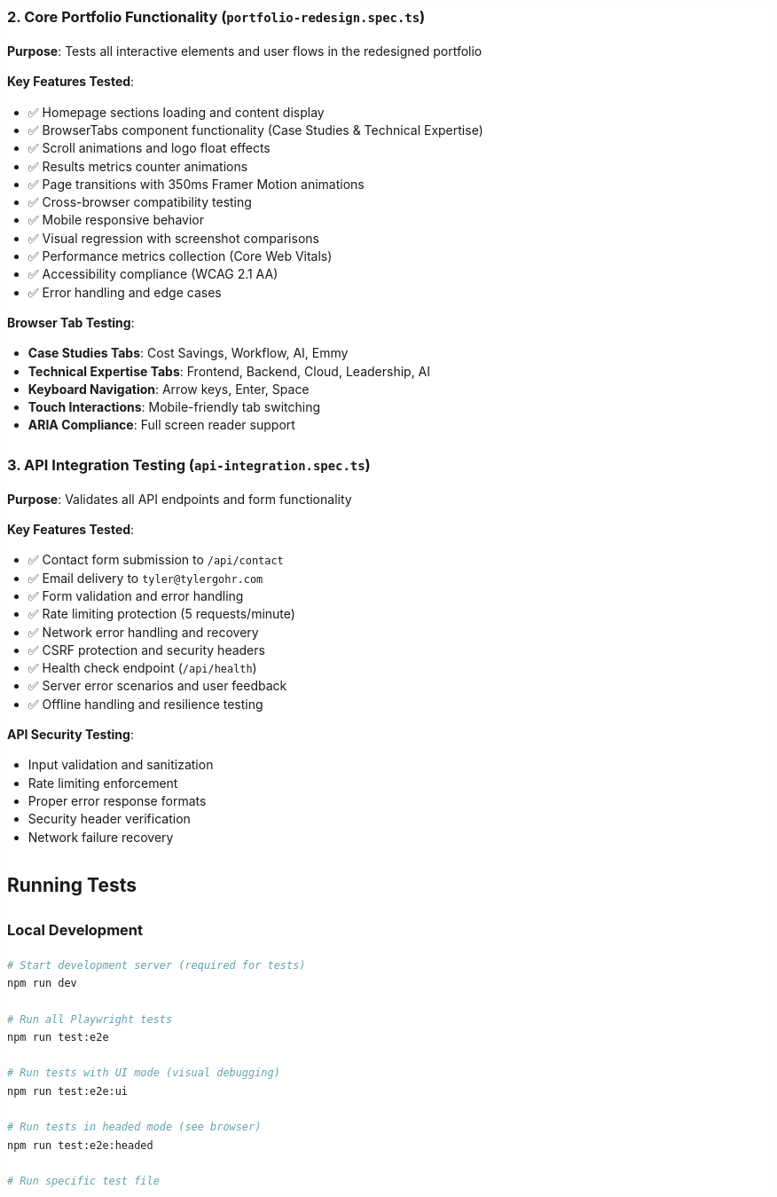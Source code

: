 ### 2. Core Portfolio Functionality (`portfolio-redesign.spec.ts`)

**Purpose**: Tests all interactive elements and user flows in the redesigned portfolio

**Key Features Tested**:
- ✅ Homepage sections loading and content display
- ✅ BrowserTabs component functionality (Case Studies & Technical Expertise)
- ✅ Scroll animations and logo float effects
- ✅ Results metrics counter animations
- ✅ Page transitions with 350ms Framer Motion animations
- ✅ Cross-browser compatibility testing
- ✅ Mobile responsive behavior
- ✅ Visual regression with screenshot comparisons
- ✅ Performance metrics collection (Core Web Vitals)
- ✅ Accessibility compliance (WCAG 2.1 AA)
- ✅ Error handling and edge cases

**Browser Tab Testing**:
- **Case Studies Tabs**: Cost Savings, Workflow, AI, Emmy
- **Technical Expertise Tabs**: Frontend, Backend, Cloud, Leadership, AI
- **Keyboard Navigation**: Arrow keys, Enter, Space
- **Touch Interactions**: Mobile-friendly tab switching
- **ARIA Compliance**: Full screen reader support

### 3. API Integration Testing (`api-integration.spec.ts`)

**Purpose**: Validates all API endpoints and form functionality

**Key Features Tested**:
- ✅ Contact form submission to `/api/contact`
- ✅ Email delivery to `tyler@tylergohr.com`
- ✅ Form validation and error handling
- ✅ Rate limiting protection (5 requests/minute)
- ✅ Network error handling and recovery
- ✅ CSRF protection and security headers
- ✅ Health check endpoint (`/api/health`)
- ✅ Server error scenarios and user feedback
- ✅ Offline handling and resilience testing

**API Security Testing**:
- Input validation and sanitization
- Rate limiting enforcement
- Proper error response formats
- Security header verification
- Network failure recovery

## Running Tests

### Local Development

```bash
# Start development server (required for tests)
npm run dev

# Run all Playwright tests
npm run test:e2e

# Run tests with UI mode (visual debugging)
npm run test:e2e:ui

# Run tests in headed mode (see browser)
npm run test:e2e:headed

# Run specific test file
```